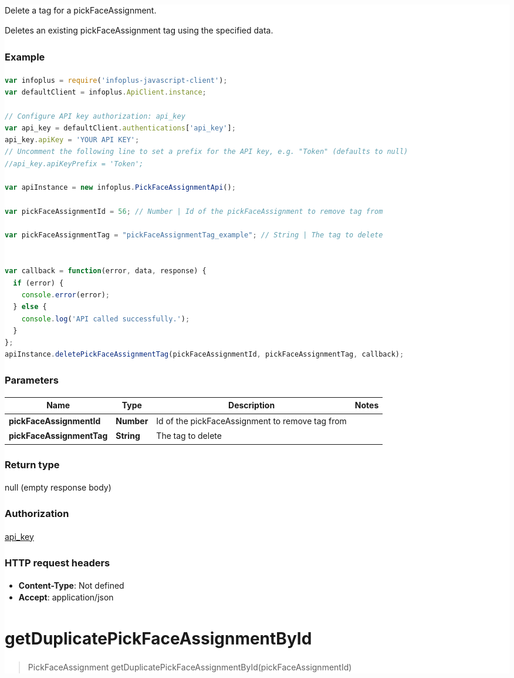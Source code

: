 Delete a tag for a pickFaceAssignment.

Deletes an existing pickFaceAssignment tag using the specified data.

### Example
```javascript
var infoplus = require('infoplus-javascript-client');
var defaultClient = infoplus.ApiClient.instance;

// Configure API key authorization: api_key
var api_key = defaultClient.authentications['api_key'];
api_key.apiKey = 'YOUR API KEY';
// Uncomment the following line to set a prefix for the API key, e.g. "Token" (defaults to null)
//api_key.apiKeyPrefix = 'Token';

var apiInstance = new infoplus.PickFaceAssignmentApi();

var pickFaceAssignmentId = 56; // Number | Id of the pickFaceAssignment to remove tag from

var pickFaceAssignmentTag = "pickFaceAssignmentTag_example"; // String | The tag to delete


var callback = function(error, data, response) {
  if (error) {
    console.error(error);
  } else {
    console.log('API called successfully.');
  }
};
apiInstance.deletePickFaceAssignmentTag(pickFaceAssignmentId, pickFaceAssignmentTag, callback);
```

### Parameters

Name | Type | Description  | Notes
------------- | ------------- | ------------- | -------------
 **pickFaceAssignmentId** | **Number**| Id of the pickFaceAssignment to remove tag from | 
 **pickFaceAssignmentTag** | **String**| The tag to delete | 

### Return type

null (empty response body)

### Authorization

[api_key](../README.md#api_key)

### HTTP request headers

 - **Content-Type**: Not defined
 - **Accept**: application/json

<a name="getDuplicatePickFaceAssignmentById"></a>
# **getDuplicatePickFaceAssignmentById**
> PickFaceAssignment getDuplicatePickFaceAssignmentById(pickFaceAssignmentId)
